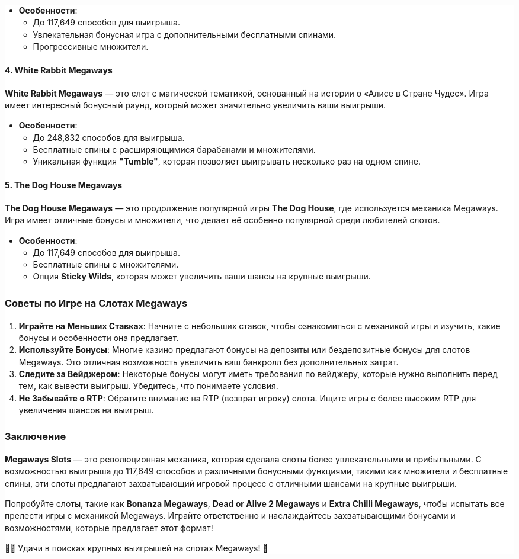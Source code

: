 * **Особенности**:
  * До 117,649 способов для выигрыша.
  * Увлекательная бонусная игра с дополнительными бесплатными спинами.
  * Прогрессивные множители.

#### 4. **White Rabbit Megaways**

**White Rabbit Megaways** — это слот с магической тематикой, основанный на истории о «Алисе в Стране Чудес». Игра имеет интересный бонусный раунд, который может значительно увеличить ваши выигрыши.

* **Особенности**:
  * До 248,832 способов для выигрыша.
  * Бесплатные спины с расширяющимися барабанами и множителями.
  * Уникальная функция **"Tumble"**, которая позволяет выигрывать несколько раз на одном спине.

#### 5. **The Dog House Megaways**

**The Dog House Megaways** — это продолжение популярной игры **The Dog House**, где используется механика Megaways. Игра имеет отличные бонусы и множители, что делает её особенно популярной среди любителей слотов.

* **Особенности**:
  * До 117,649 способов для выигрыша.
  * Бесплатные спины с множителями.
  * Опция **Sticky Wilds**, которая может увеличить ваши шансы на крупные выигрыши.

### Советы по Игрe на Слотах Megaways

1. **Играйте на Меньших Ставках**: Начните с небольших ставок, чтобы ознакомиться с механикой игры и изучить, какие бонусы и особенности она предлагает.
2. **Используйте Бонусы**: Многие казино предлагают бонусы на депозиты или бездепозитные бонусы для слотов Megaways. Это отличная возможность увеличить ваш банкролл без дополнительных затрат.
3. **Следите за Вейджером**: Некоторые бонусы могут иметь требования по вейджеру, которые нужно выполнить перед тем, как вывести выигрыш. Убедитесь, что понимаете условия.
4. **Не Забывайте о RTP**: Обратите внимание на RTP (возврат игроку) слота. Ищите игры с более высоким RTP для увеличения шансов на выигрыш.

### Заключение

**Megaways Slots** — это революционная механика, которая сделала слоты более увлекательными и прибыльными. С возможностью выигрыша до 117,649 способов и различными бонусными функциями, такими как множители и бесплатные спины, эти слоты предлагают захватывающий игровой процесс с отличными шансами на крупные выигрыши.

Попробуйте слоты, такие как **Bonanza Megaways**, **Dead or Alive 2 Megaways** и **Extra Chilli Megaways**, чтобы испытать все прелести игры с механикой Megaways. Играйте ответственно и наслаждайтесь захватывающими бонусами и возможностями, которые предлагает этот формат!

🎰💥 Удачи в поисках крупных выигрышей на слотах Megaways! 💸
